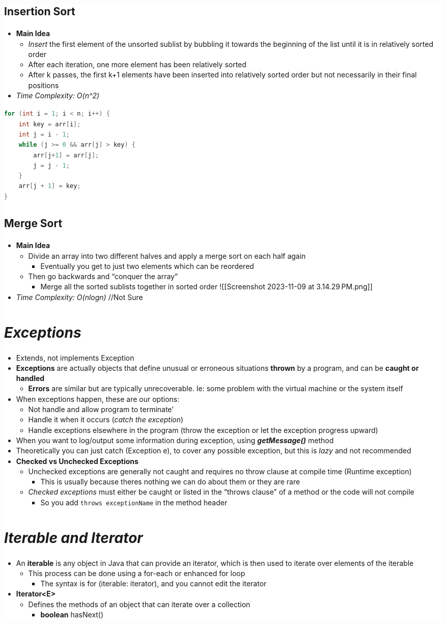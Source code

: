 ```java
```
## Insertion Sort
* **Main Idea**
	* *Insert* the first element of the unsorted sublist by bubbling it towards the beginning of the list until it is in relatively sorted order
	* After each iteration, one more element has been relatively sorted
	* After k passes, the first k+1 elements have been inserted into relatively sorted order but not necessarily in their final positions
* *Time Complexity: O(n^2)*
```java
for (int i = 1; i < n; i++) {
	int key = arr[i];
	int j = i - 1;
	while (j >= 0 && arr[j] > key) {
		arr[j+1] = arr[j];
		j = j - 1;
	}
	arr[j + 1] = key;
}
```
## Merge Sort
* **Main Idea**
	* Divide an array into two different halves and apply a merge sort on each half again
		* Eventually you get to just two elements which can be reordered
	* Then go backwards and “conquer the array”
		* Merge all the sorted sublists together in sorted order
![[Screenshot 2023-11-09 at 3.14.29 PM.png]]
* *Time Complexity: O(nlogn)* //Not Sure
# ***Exceptions***
* Extends, not implements Exception
* **Exceptions** are actually objects that define unusual or erroneous situations **thrown** by a program, and can be **caught or handled**
	* **Errors** are similar but are typically unrecoverable. Ie: some problem with the virtual machine or the system itself
* When exceptions happen, these are our options:
	* Not handle and allow program to terminate’
	* Handle it when it occurs (*catch the exception*)
	* Handle exceptions elsewhere in the program (throw the exception or let the exception progress upward)
* When you want to log/output some information during exception, using ***getMessage()*** method
* Theoretically you can just catch (Exception e), to cover any possible exception, but this is *lazy* and not recommended
* **Checked vs Unchecked Exceptions**
	* Unchecked exceptions are generally not caught and requires no throw clause at compile time (Runtime exception)
		* This is usually because theres nothing we can do about them or they are rare
	* *Checked exceptions* must either be caught or listed in the “throws clause” of a method or the code will not compile
		* So you add `throws exceptionName` in the method header
# ***Iterable and Iterator***
* An **iterable** is any object in Java that can provide an iterator, which is then used to iterate over elements of the iterable
	* This process can be done using a for-each or enhanced for loop
		* The syntax is for (iterable: iterator), and you cannot edit the iterator
* **Iterator\<E>**
	* Defines the methods of an object that can iterate over a collection
		* **boolean** hasNext()